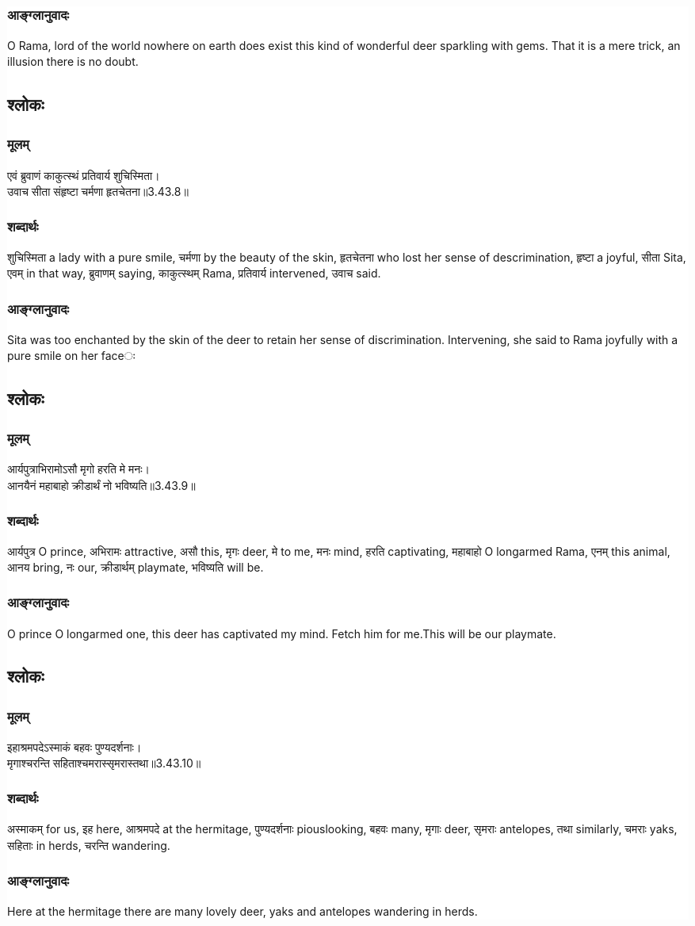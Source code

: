 ### आङ्ग्लानुवादः
O Rama, lord of the world nowhere on earth does exist this kind of wonderful deer sparkling with gems. That it is a mere trick, an illusion there is no doubt.



## श्लोकः
### मूलम्
एवं ब्रुवाणं काकुत्स्थं प्रतिवार्य शुचिस्मिता।  
उवाच सीता संहृष्टा चर्मणा हृतचेतना॥3.43.8॥

### शब्दार्थः
शुचिस्मिता a lady with a pure smile, चर्मणा by the beauty of the skin, हृतचेतना who lost her sense of descrimination, हृष्टा a joyful, सीता Sita, एवम् in that way, ब्रुवाणम् saying, काकुत्स्थम् Rama, प्रतिवार्य  intervened, उवाच said.

### आङ्ग्लानुवादः
Sita was too enchanted by the skin of the deer to retain her sense of discrimination. Intervening, she said to Rama joyfully with a pure smile on her faceः



## श्लोकः
### मूलम्
आर्यपुत्राभिरामोऽसौ मृगो हरति मे मनः।  
आनयैनं महाबाहो क्रीडार्थं नो भविष्यति॥3.43.9॥

### शब्दार्थः
आर्यपुत्र O prince, अभिरामः attractive, असौ this, मृगः deer, मे to me, मनः mind, हरति captivating, महाबाहो O longarmed Rama, एनम् this animal, आनय bring, नः our, क्रीडार्थम् playmate, भविष्यति will be.

### आङ्ग्लानुवादः
O prince O longarmed one, this deer has captivated my mind. Fetch him for  me.This  will be our playmate.



## श्लोकः
### मूलम्
इहाश्रमपदेऽस्माकं बहवः पुण्यदर्शनाः।  
मृगाश्चरन्ति सहिताश्चमरास्सृमरास्तथा॥3.43.10॥

### शब्दार्थः
अस्माकम् for us, इह here, आश्रमपदे at the hermitage, पुण्यदर्शनाः piouslooking, बहवः many, मृगाः deer, सृमराः antelopes, तथा similarly, चमराः yaks, सहिताः in herds, चरन्ति wandering.

### आङ्ग्लानुवादः
Here at the hermitage there are many lovely deer, yaks and antelopes wandering in herds.
